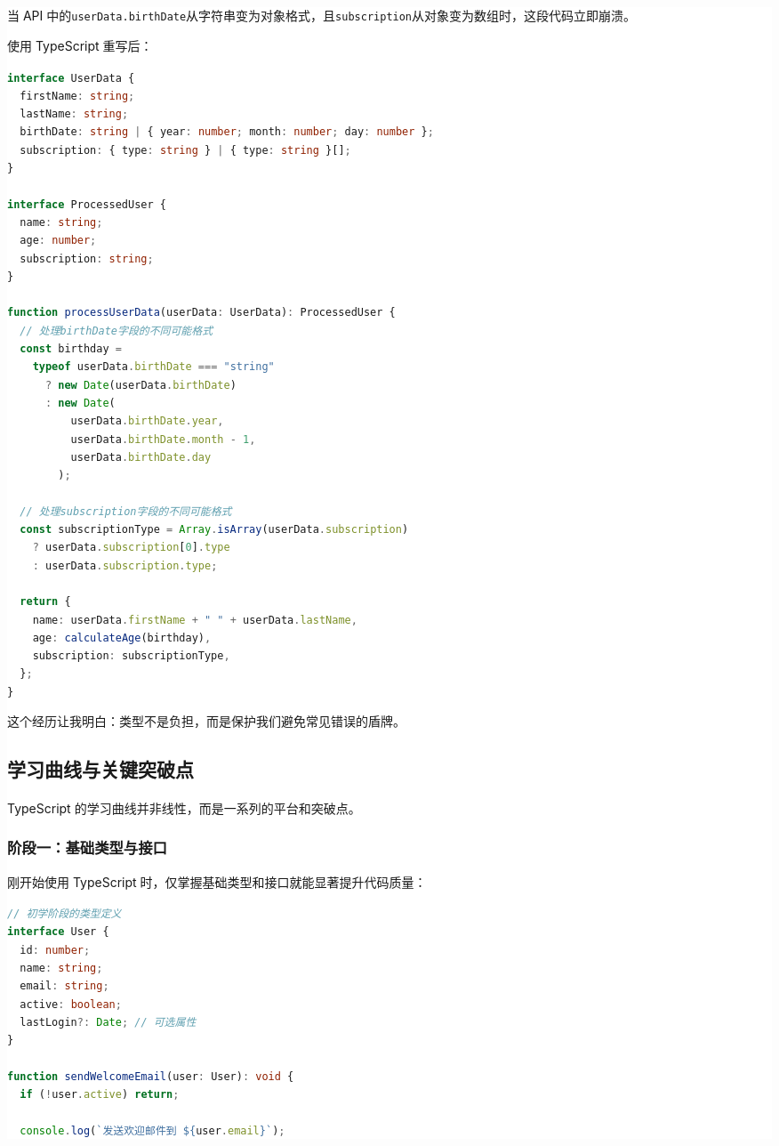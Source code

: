 当 API 中的`userData.birthDate`从字符串变为对象格式，且`subscription`从对象变为数组时，这段代码立即崩溃。

使用 TypeScript 重写后：

```typescript
interface UserData {
  firstName: string;
  lastName: string;
  birthDate: string | { year: number; month: number; day: number };
  subscription: { type: string } | { type: string }[];
}

interface ProcessedUser {
  name: string;
  age: number;
  subscription: string;
}

function processUserData(userData: UserData): ProcessedUser {
  // 处理birthDate字段的不同可能格式
  const birthday =
    typeof userData.birthDate === "string"
      ? new Date(userData.birthDate)
      : new Date(
          userData.birthDate.year,
          userData.birthDate.month - 1,
          userData.birthDate.day
        );

  // 处理subscription字段的不同可能格式
  const subscriptionType = Array.isArray(userData.subscription)
    ? userData.subscription[0].type
    : userData.subscription.type;

  return {
    name: userData.firstName + " " + userData.lastName,
    age: calculateAge(birthday),
    subscription: subscriptionType,
  };
}
```

这个经历让我明白：类型不是负担，而是保护我们避免常见错误的盾牌。

## 学习曲线与关键突破点

TypeScript 的学习曲线并非线性，而是一系列的平台和突破点。

### 阶段一：基础类型与接口

刚开始使用 TypeScript 时，仅掌握基础类型和接口就能显著提升代码质量：

```typescript
// 初学阶段的类型定义
interface User {
  id: number;
  name: string;
  email: string;
  active: boolean;
  lastLogin?: Date; // 可选属性
}

function sendWelcomeEmail(user: User): void {
  if (!user.active) return;

  console.log(`发送欢迎邮件到 ${user.email}`);
```

  [P in keyof T]: NonNullable<T[P]>;
